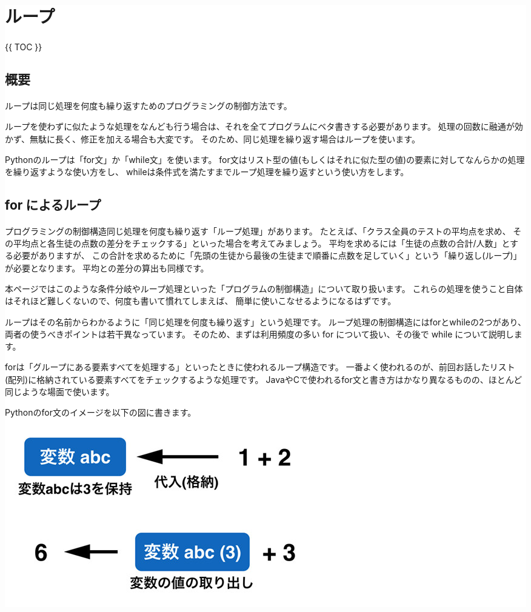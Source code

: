 # ループ

{{ TOC }}

## 概要

ループは同じ処理を何度も繰り返すためのプログラミングの制御方法です。

ループを使わずに似たような処理をなんども行う場合は、それを全てプログラムにベタ書きする必要があります。
処理の回数に融通が効かず、無駄に長く、修正を加える場合も大変です。
そのため、同じ処理を繰り返す場合はループを使います。

Pythonのループは「for文」か「while文」を使います。
for文はリスト型の値(もしくはそれに似た型の値)の要素に対してなんらかの処理を繰り返すような使い方をし、
whileは条件式を満たすまでループ処理を繰り返すという使い方をします。

## for によるループ

プログラミングの制御構造同じ処理を何度も繰り返す「ループ処理」があります。
たとえば、「クラス全員のテストの平均点を求め、
その平均点と各生徒の点数の差分をチェックする」といった場合を考えてみましょう。
平均を求めるには「生徒の点数の合計/人数」とする必要がありますが、
この合計を求めるために「先頭の生徒から最後の生徒まで順番に点数を足していく」という「繰り返し(ループ)」が必要となります。
平均との差分の算出も同様です。

本ページではこのような条件分岐やループ処理といった「プログラムの制御構造」について取り扱います。
これらの処理を使うこと自体はそれほど難しくないので、何度も書いて慣れてしまえば、
簡単に使いこなせるようになるはずです。

ループはその名前からわかるように「同じ処理を何度も繰り返す」という処理です。
ループ処理の制御構造にはforとwhileの2つがあり、両者の使うべきポイントは若干異なっています。
そのため、まずは利用頻度の多い for について扱い、その後で while について説明します。

forは「グループにある要素すべてを処理する」といったときに使われるループ構造です。
一番よく使われるのが、前回お話したリスト(配列)に格納されている要素すべてをチェックするような処理です。
JavaやCで使われるfor文と書き方はかなり異なるものの、ほとんど同じような場面で使います。

Pythonのfor文のイメージを以下の図に書きます。

![image](./0040_image/02.jpg)
